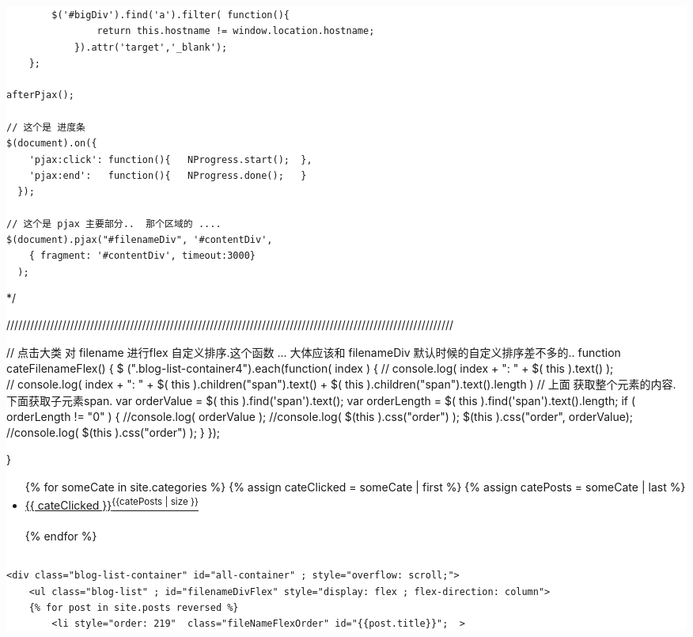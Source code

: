 			$('#bigDiv').find('a').filter( function(){
					return this.hostname != window.location.hostname;	
				}).attr('target','_blank');
		};

	afterPjax();

	// 这个是 进度条
	$(document).on({
		'pjax:click': function(){  	NProgress.start();  },
		'pjax:end':   function(){   NProgress.done();   }
	  });

	// 这个是 pjax 主要部分..  那个区域的 ....
	$(document).pjax("#filenameDiv", '#contentDiv', 
		{ fragment: '#contentDiv', timeout:3000}
	  );	

	
*/

////////////////////////////////////////////////////////////////////////////////////////////////////////////////	




// 点击大类 对 filename 进行flex 自定义排序.这个函数 ...   大体应该和 filenameDiv 默认时候的自定义排序差不多的..
function cateFilenameFlex() {
	$ (".blog-list-container4").each(function( index ) {
		   // console.log( index + ": " + $( this ).text()   );               
		   // console.log( index + ": " + $( this ).children("span").text() + $( this ).children("span").text().length )
		   // 上面 获取整个元素的内容.  下面获取子元素span. 
			var orderValue = $( this ).find('span').text();
			var orderLength = $( this ).find('span').text().length;
			if ( orderLength != "0" ) {
				//console.log( orderValue );
				//console.log( $(this ).css("order") );
				$(this ).css("order", orderValue); 
					//console.log( $(this ).css("order") );
				}
		});

}



<ul id="cateDivFlex" class="CLcateDivFlex" style="overflow: scroll;" >	
{% for someCate in site.categories %}
    {% assign cateClicked = someCate | first %}    
    {% assign catePosts = someCate | last %}
    <!-- 下面的class/id 是给大类排序用的 -->
        <li style="order: 100; padding-bottom:5px;"; class="cate-status" id="{{cateClicked}}" style="width: 90%, background-color:red;";> 
           <a href onclick="catefilter('{{ cateClicked }}'); return false;" >			
            {{ cateClicked }}<sup>{{catePosts | size }}</sup>
           </a>
        </li>
    
{% endfor %}
</ul>







	<div class="blog-list-container" id="all-container" ; style="overflow: scroll;">
		<ul class="blog-list" ; id="filenameDivFlex" style="display: flex ; flex-direction: column">
		{% for post in site.posts reversed %}
			<li style="order: 219"  class="fileNameFlexOrder" id="{{post.title}}";  >